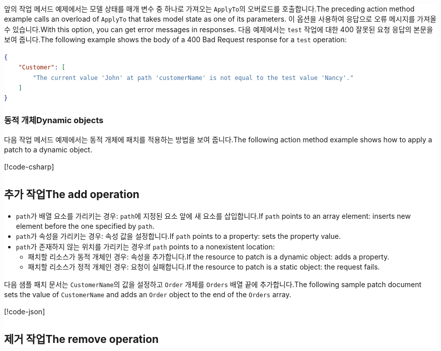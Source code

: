 <span data-ttu-id="cd9c3-276">앞의 작업 메서드 예제에서는 모델 상태를 매개 변수 중 하나로 가져오는 `ApplyTo`의 오버로드를 호출합니다.</span><span class="sxs-lookup"><span data-stu-id="cd9c3-276">The preceding action method example calls an overload of `ApplyTo` that takes model state as one of its parameters.</span></span> <span data-ttu-id="cd9c3-277">이 옵션을 사용하여 응답으로 오류 메시지를 가져올 수 있습니다.</span><span class="sxs-lookup"><span data-stu-id="cd9c3-277">With this option, you can get error messages in responses.</span></span> <span data-ttu-id="cd9c3-278">다음 예제에서는 `test` 작업에 대한 400 잘못된 요청 응답의 본문을 보여 줍니다.</span><span class="sxs-lookup"><span data-stu-id="cd9c3-278">The following example shows the body of a 400 Bad Request response for a `test` operation:</span></span>

```json
{
    "Customer": [
        "The current value 'John' at path 'customerName' is not equal to the test value 'Nancy'."
    ]
}
```

### <a name="dynamic-objects"></a><span data-ttu-id="cd9c3-279">동적 개체</span><span class="sxs-lookup"><span data-stu-id="cd9c3-279">Dynamic objects</span></span>

<span data-ttu-id="cd9c3-280">다음 작업 메서드 예제에서는 동적 개체에 패치를 적용하는 방법을 보여 줍니다.</span><span class="sxs-lookup"><span data-stu-id="cd9c3-280">The following action method example shows how to apply a patch to a dynamic object.</span></span>

[!code-csharp[](jsonpatch/samples/2.2/Controllers/HomeController.cs?name=snippet_Dynamic)]

## <a name="the-add-operation"></a><span data-ttu-id="cd9c3-281">추가 작업</span><span class="sxs-lookup"><span data-stu-id="cd9c3-281">The add operation</span></span>

* <span data-ttu-id="cd9c3-282">`path`가 배열 요소를 가리키는 경우: `path`에 지정된 요소 앞에 새 요소를 삽입합니다.</span><span class="sxs-lookup"><span data-stu-id="cd9c3-282">If `path` points to an array element: inserts new element before the one specified by `path`.</span></span>
* <span data-ttu-id="cd9c3-283">`path`가 속성을 가리키는 경우: 속성 값을 설정합니다.</span><span class="sxs-lookup"><span data-stu-id="cd9c3-283">If `path` points to a property: sets the property value.</span></span>
* <span data-ttu-id="cd9c3-284">`path`가 존재하지 않는 위치를 가리키는 경우:</span><span class="sxs-lookup"><span data-stu-id="cd9c3-284">If `path` points to a nonexistent location:</span></span>
  * <span data-ttu-id="cd9c3-285">패치할 리소스가 동적 개체인 경우: 속성을 추가합니다.</span><span class="sxs-lookup"><span data-stu-id="cd9c3-285">If the resource to patch is a dynamic object: adds a property.</span></span>
  * <span data-ttu-id="cd9c3-286">패치할 리소스가 정적 개체인 경우: 요청이 실패합니다.</span><span class="sxs-lookup"><span data-stu-id="cd9c3-286">If the resource to patch is a static object: the request fails.</span></span>

<span data-ttu-id="cd9c3-287">다음 샘플 패치 문서는 `CustomerName`의 값을 설정하고 `Order` 개체를 `Orders` 배열 끝에 추가합니다.</span><span class="sxs-lookup"><span data-stu-id="cd9c3-287">The following sample patch document sets the value of `CustomerName` and adds an `Order` object to the end of the `Orders` array.</span></span>

[!code-json[](jsonpatch/samples/2.2/JSON/add.json)]

## <a name="the-remove-operation"></a><span data-ttu-id="cd9c3-288">제거 작업</span><span class="sxs-lookup"><span data-stu-id="cd9c3-288">The remove operation</span></span>
